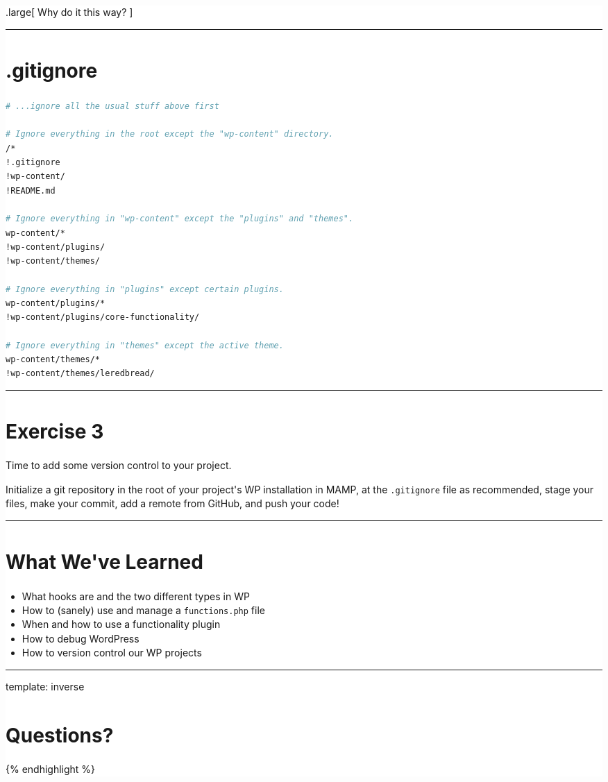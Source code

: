 .large[
   Why do it this way?
]

---

# .gitignore

```bash
# ...ignore all the usual stuff above first

# Ignore everything in the root except the "wp-content" directory.
/*
!.gitignore
!wp-content/
!README.md

# Ignore everything in "wp-content" except the "plugins" and "themes".
wp-content/*
!wp-content/plugins/
!wp-content/themes/

# Ignore everything in "plugins" except certain plugins.
wp-content/plugins/*
!wp-content/plugins/core-functionality/

# Ignore everything in "themes" except the active theme.
wp-content/themes/*
!wp-content/themes/leredbread/
```

---

# Exercise 3

Time to add some version control to your project.

Initialize a git repository in the root of your project's WP installation in MAMP, at the `.gitignore` file as recommended, stage your files, make your commit, add a remote from GitHub, and push your code!

---

# What We've Learned

- What hooks are and the two different types in WP
- How to (sanely) use and manage a `functions.php` file
- When and how to use a functionality plugin
- How to debug WordPress
- How to version control our WP projects

---
template: inverse

# Questions?

{% endhighlight %}
